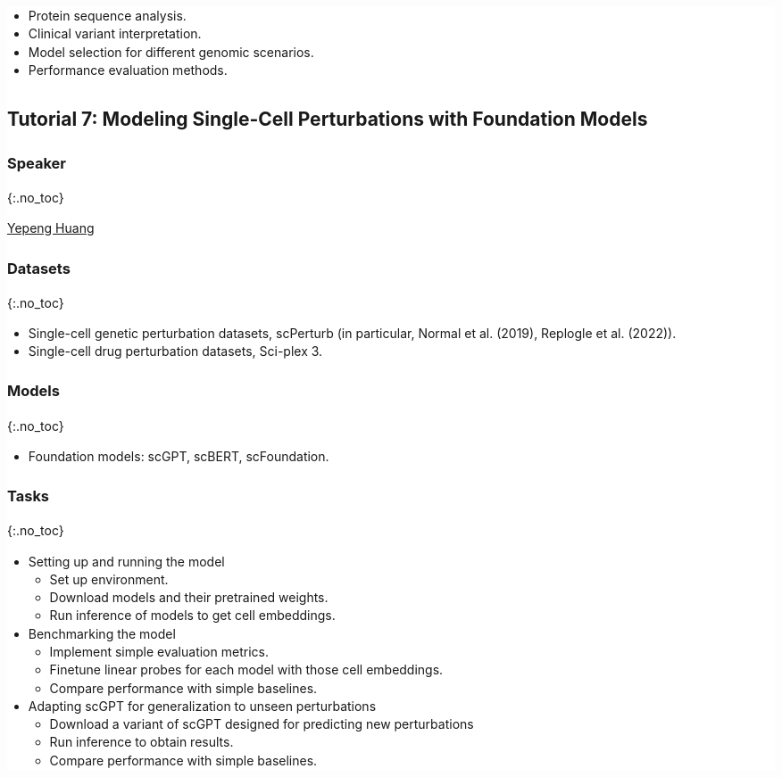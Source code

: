 * Protein sequence analysis.
* Clinical variant interpretation.
* Model selection for different genomic scenarios.
* Performance evaluation methods.

## Tutorial 7: Modeling Single-Cell Perturbations with Foundation Models

### Speaker
{:.no_toc}

[Yepeng Huang](../staff)

### Datasets
{:.no_toc}

* Single-cell genetic perturbation datasets, scPerturb (in particular, Normal et al. (2019), Replogle et al. (2022)).
* Single-cell drug perturbation datasets, Sci-plex 3.

### Models
{:.no_toc}

* Foundation models: scGPT, scBERT, scFoundation.

### Tasks
{:.no_toc}

* Setting up and running the model
	* Set up environment.
	* Download models and their pretrained weights.
	* Run inference of models to get cell embeddings.
* Benchmarking the model
	* Implement simple evaluation metrics.
	* Finetune linear probes for each model with those cell embeddings.
	* Compare performance with simple baselines.
* Adapting scGPT for generalization to unseen perturbations
	* Download a variant of scGPT designed for predicting new perturbations
	* Run inference to obtain results.
	* Compare performance with simple baselines.